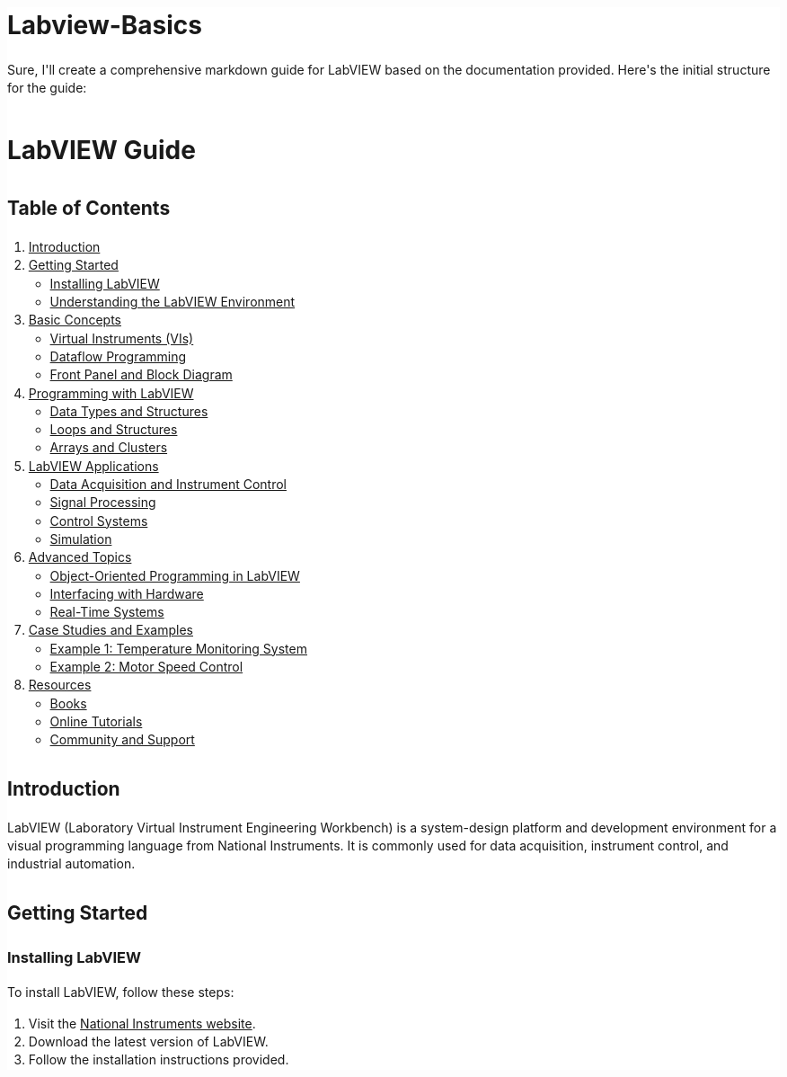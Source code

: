 # Labview-Basics

Sure, I'll create a comprehensive markdown guide for LabVIEW based on the documentation provided. Here's the initial structure for the guide:

# LabVIEW Guide

## Table of Contents
1. [Introduction](#introduction)
2. [Getting Started](#getting-started)
    - [Installing LabVIEW](#installing-labview)
    - [Understanding the LabVIEW Environment](#understanding-the-labview-environment)
3. [Basic Concepts](#basic-concepts)
    - [Virtual Instruments (VIs)](#virtual-instruments-vis)
    - [Dataflow Programming](#dataflow-programming)
    - [Front Panel and Block Diagram](#front-panel-and-block-diagram)
4. [Programming with LabVIEW](#programming-with-labview)
    - [Data Types and Structures](#data-types-and-structures)
    - [Loops and Structures](#loops-and-structures)
    - [Arrays and Clusters](#arrays-and-clusters)
5. [LabVIEW Applications](#labview-applications)
    - [Data Acquisition and Instrument Control](#data-acquisition-and-instrument-control)
    - [Signal Processing](#signal-processing)
    - [Control Systems](#control-systems)
    - [Simulation](#simulation)
6. [Advanced Topics](#advanced-topics)
    - [Object-Oriented Programming in LabVIEW](#object-oriented-programming-in-labview)
    - [Interfacing with Hardware](#interfacing-with-hardware)
    - [Real-Time Systems](#real-time-systems)
7. [Case Studies and Examples](#case-studies-and-examples)
    - [Example 1: Temperature Monitoring System](#example-1-temperature-monitoring-system)
    - [Example 2: Motor Speed Control](#example-2-motor-speed-control)
8. [Resources](#resources)
    - [Books](#books)
    - [Online Tutorials](#online-tutorials)
    - [Community and Support](#community-and-support)

## Introduction
LabVIEW (Laboratory Virtual Instrument Engineering Workbench) is a system-design platform and development environment for a visual programming language from National Instruments. It is commonly used for data acquisition, instrument control, and industrial automation.

## Getting Started

### Installing LabVIEW
To install LabVIEW, follow these steps:
1. Visit the [National Instruments website](https://www.ni.com/en-us/shop/labview.html).
2. Download the latest version of LabVIEW.
3. Follow the installation instructions provided.
